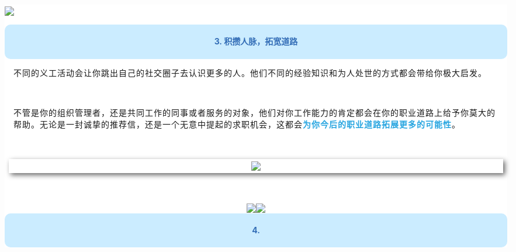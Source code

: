<img class="raw-image" data-ratio="0.3803191" data-src="https://mmbiz.qpic.cn/mmbiz_gif/cY0qSDjdkFd0L4VvEyQe112BhM5GqIl4NAcWRYL2WUBHDzRggCLFZ5iavmEg2LgZQzzMkzx4ibSdDJibVibpxOFGCg/640?wx_fmt=gif" data-type="gif" data-w="752" style="vertical-align: middle;width: 100%;box-sizing: border-box;" src="./images/image_19.jpg"></section></section></section></section><section style="margin-right: 0%;margin-bottom: 10px;margin-left: 0%;box-sizing: border-box;" powered-by="xiumi.us"><section style="display: inline-block;width: 100%;vertical-align: top;padding: 5px 15px;background-color: rgb(203, 236, 255);border-width: 0px;border-radius: 10px;border-style: none;border-color: rgb(62, 62, 62);overflow: hidden;box-sizing: border-box;"><section style="text-align: center;color: rgb(52, 110, 183);box-sizing: border-box;" powered-by="xiumi.us"><p style="box-sizing: border-box;"><strong style="box-sizing: border-box;">3.&nbsp;积攒人脉，拓宽道路</strong></p></section></section></section><section style="font-size: 14px;letter-spacing: 1px;padding-right: 15px;padding-left: 15px;box-sizing: border-box;" powered-by="xiumi.us"><p style="white-space: normal;box-sizing: border-box;">不同的义工活动会让你跳出自己的社交圈子去认识更多的人。他们不同的经验知识和为人处世的方式都会带给你极大启发。</p><p style="white-space: normal;box-sizing: border-box;"><br style="box-sizing: border-box;"></p><p style="white-space: normal;box-sizing: border-box;">不管是你的组织管理者，还是共同工作的同事或者服务的对象，他们对你工作能力的肯定都会在你的职业道路上给予你莫大的帮助。无论是一封诚挚的推荐信，还是一个无意中提起的求职机会，这都会<strong style="box-sizing: border-box;"><span style="color: rgb(39, 165, 224);box-sizing: border-box;">为你今后的职业道路拓展更多的可能性</span></strong>。</p><p style="white-space: normal;box-sizing: border-box;"><br style="box-sizing: border-box;"></p></section><section style="text-align: center;margin-top: 0.5em;margin-bottom: 0.5em;padding-left: 0.5em;padding-right: 0.5em;box-sizing: border-box;" powered-by="xiumi.us"><section style="box-sizing: border-box;width: 100%;border-width: 4px;border-style: solid;border-color: white;box-shadow: rgb(102, 102, 102) 3.2px 3.2px 8px;display: inline-block;line-height: 0;height: auto !important;"><img class="raw-image" data-ratio="0.7496671" data-src="https://mmbiz.qpic.cn/mmbiz_jpg/cY0qSDjdkFd0L4VvEyQe112BhM5GqIl4sLZnYKIOfuAGWlUD9tA2ErIwgZIQN0XL9x8iarRdtle2JsT9r65f25g/640?wx_fmt=jpeg" data-type="jpeg" data-w="751" style="vertical-align: middle;box-sizing: border-box;" src="./images/image_20.jpg"></section></section><section style="box-sizing: border-box;" powered-by="xiumi.us"><p style="white-space: normal;box-sizing: border-box;"><br style="box-sizing: border-box;"></p></section><section style="box-sizing: border-box;" powered-by="xiumi.us"><section style="display: inline-block;vertical-align: top;width: 50%;box-sizing: border-box;"><section style="text-align: right;margin-right: 0%;margin-left: 0%;box-sizing: border-box;" powered-by="xiumi.us"><section style="max-width: 100%;vertical-align: middle;display: inline-block;line-height: 0;width: 50%;box-sizing: border-box;"><img class="raw-image" data-ratio="0.3803191" data-src="https://mmbiz.qpic.cn/mmbiz_gif/cY0qSDjdkFd0L4VvEyQe112BhM5GqIl4baL4uOK947ptd52YkpoianYGrYkj2lZjyeMljc45gvoAJiahEca3l5sA/640?wx_fmt=gif" data-type="gif" data-w="752" style="vertical-align: middle;width: 100%;box-sizing: border-box;" src="./images/image_21.jpg"></section></section></section><section style="display: inline-block;vertical-align: top;width: 50%;box-sizing: border-box;"><section style="text-align: left;margin-right: 0%;margin-left: 0%;box-sizing: border-box;" powered-by="xiumi.us"><section style="max-width: 100%;vertical-align: middle;display: inline-block;line-height: 0;width: 50%;box-sizing: border-box;"><img class="raw-image" data-ratio="0.3803191" data-src="https://mmbiz.qpic.cn/mmbiz_gif/cY0qSDjdkFd0L4VvEyQe112BhM5GqIl4NAcWRYL2WUBHDzRggCLFZ5iavmEg2LgZQzzMkzx4ibSdDJibVibpxOFGCg/640?wx_fmt=gif" data-type="gif" data-w="752" style="vertical-align: middle;width: 100%;box-sizing: border-box;" src="./images/image_22.jpg"></section></section></section></section><section style="margin-right: 0%;margin-bottom: 10px;margin-left: 0%;box-sizing: border-box;" powered-by="xiumi.us"><section style="display: inline-block;width: 100%;vertical-align: top;padding: 5px 15px;background-color: rgb(203, 236, 255);border-width: 0px;border-radius: 10px;border-style: none;border-color: rgb(62, 62, 62);overflow: hidden;box-sizing: border-box;"><section style="text-align: center;color: rgb(52, 110, 183);box-sizing: border-box;" powered-by="xiumi.us"><p style="box-sizing: border-box;"><strong style="box-sizing: border-box;">4.